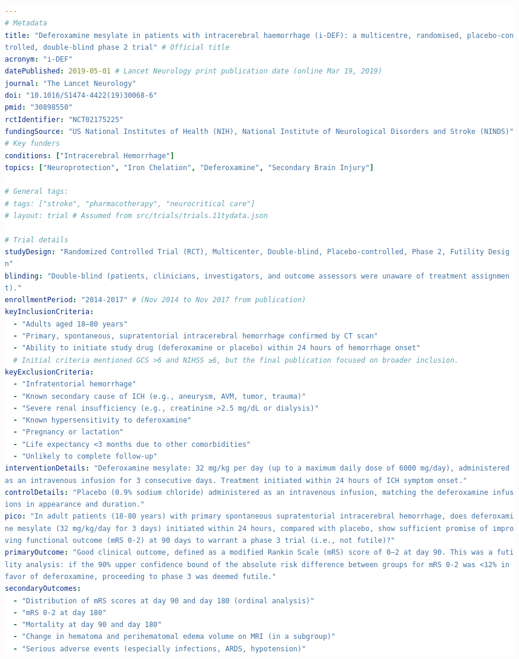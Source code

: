 ```yaml
---
# Metadata
title: "Deferoxamine mesylate in patients with intracerebral haemorrhage (i-DEF): a multicentre, randomised, placebo-controlled, double-blind phase 2 trial" # Official title
acronym: "i-DEF"
datePublished: 2019-05-01 # Lancet Neurology print publication date (online Mar 19, 2019)
journal: "The Lancet Neurology"
doi: "10.1016/S1474-4422(19)30068-6"
pmid: "30898550"
rctIdentifier: "NCT02175225"
fundingSource: "US National Institutes of Health (NIH), National Institute of Neurological Disorders and Stroke (NINDS)" # Key funders
conditions: ["Intracerebral Hemorrhage"]
topics: ["Neuroprotection", "Iron Chelation", "Deferoxamine", "Secondary Brain Injury"]

# General tags:
# tags: ["stroke", "pharmacotherapy", "neurocritical care"]
# layout: trial # Assumed from src/trials/trials.11tydata.json

# Trial details
studyDesign: "Randomized Controlled Trial (RCT), Multicenter, Double-blind, Placebo-controlled, Phase 2, Futility Design"
blinding: "Double-blind (patients, clinicians, investigators, and outcome assessors were unaware of treatment assignment)."
enrollmentPeriod: "2014-2017" # (Nov 2014 to Nov 2017 from publication)
keyInclusionCriteria:
  - "Adults aged 18–80 years"
  - "Primary, spontaneous, supratentorial intracerebral hemorrhage confirmed by CT scan"
  - "Ability to initiate study drug (deferoxamine or placebo) within 24 hours of hemorrhage onset"
  # Initial criteria mentioned GCS >6 and NIHSS ≥6, but the final publication focused on broader inclusion.
keyExclusionCriteria:
  - "Infratentorial hemorrhage"
  - "Known secondary cause of ICH (e.g., aneurysm, AVM, tumor, trauma)"
  - "Severe renal insufficiency (e.g., creatinine >2.5 mg/dL or dialysis)"
  - "Known hypersensitivity to deferoxamine"
  - "Pregnancy or lactation"
  - "Life expectancy <3 months due to other comorbidities"
  - "Unlikely to complete follow-up"
interventionDetails: "Deferoxamine mesylate: 32 mg/kg per day (up to a maximum daily dose of 6000 mg/day), administered as an intravenous infusion for 3 consecutive days. Treatment initiated within 24 hours of ICH symptom onset."
controlDetails: "Placebo (0.9% sodium chloride) administered as an intravenous infusion, matching the deferoxamine infusions in appearance and duration."
pico: "In adult patients (18-80 years) with primary spontaneous supratentorial intracerebral hemorrhage, does deferoxamine mesylate (32 mg/kg/day for 3 days) initiated within 24 hours, compared with placebo, show sufficient promise of improving functional outcome (mRS 0-2) at 90 days to warrant a phase 3 trial (i.e., not futile)?"
primaryOutcome: "Good clinical outcome, defined as a modified Rankin Scale (mRS) score of 0–2 at day 90. This was a futility analysis: if the 90% upper confidence bound of the absolute risk difference between groups for mRS 0-2 was <12% in favor of deferoxamine, proceeding to phase 3 was deemed futile."
secondaryOutcomes:
  - "Distribution of mRS scores at day 90 and day 180 (ordinal analysis)"
  - "mRS 0-2 at day 180"
  - "Mortality at day 90 and day 180"
  - "Change in hematoma and perihematomal edema volume on MRI (in a subgroup)"
  - "Serious adverse events (especially infections, ARDS, hypotension)"
```